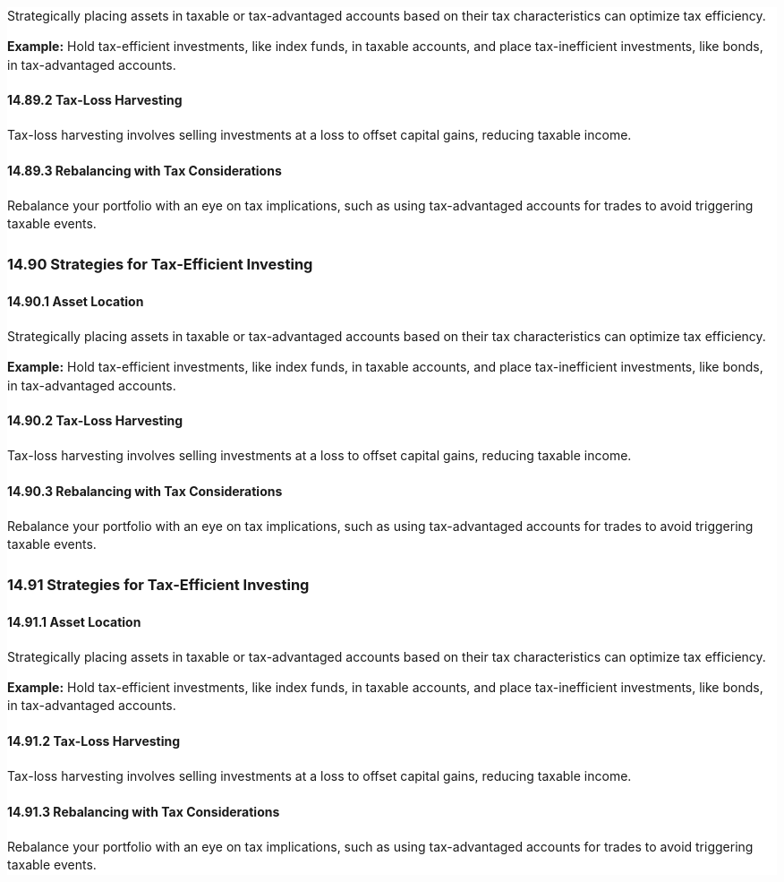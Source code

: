 Strategically placing assets in taxable or tax-advantaged accounts based on their tax characteristics can optimize tax efficiency.

**Example:** Hold tax-efficient investments, like index funds, in taxable accounts, and place tax-inefficient investments, like bonds, in tax-advantaged accounts.

#### 14.89.2 Tax-Loss Harvesting

Tax-loss harvesting involves selling investments at a loss to offset capital gains, reducing taxable income.

#### 14.89.3 Rebalancing with Tax Considerations

Rebalance your portfolio with an eye on tax implications, such as using tax-advantaged accounts for trades to avoid triggering taxable events.

### 14.90 Strategies for Tax-Efficient Investing

#### 14.90.1 Asset Location

Strategically placing assets in taxable or tax-advantaged accounts based on their tax characteristics can optimize tax efficiency.

**Example:** Hold tax-efficient investments, like index funds, in taxable accounts, and place tax-inefficient investments, like bonds, in tax-advantaged accounts.

#### 14.90.2 Tax-Loss Harvesting

Tax-loss harvesting involves selling investments at a loss to offset capital gains, reducing taxable income.

#### 14.90.3 Rebalancing with Tax Considerations

Rebalance your portfolio with an eye on tax implications, such as using tax-advantaged accounts for trades to avoid triggering taxable events.

### 14.91 Strategies for Tax-Efficient Investing

#### 14.91.1 Asset Location

Strategically placing assets in taxable or tax-advantaged accounts based on their tax characteristics can optimize tax efficiency.

**Example:** Hold tax-efficient investments, like index funds, in taxable accounts, and place tax-inefficient investments, like bonds, in tax-advantaged accounts.

#### 14.91.2 Tax-Loss Harvesting

Tax-loss harvesting involves selling investments at a loss to offset capital gains, reducing taxable income.

#### 14.91.3 Rebalancing with Tax Considerations

Rebalance your portfolio with an eye on tax implications, such as using tax-advantaged accounts for trades to avoid triggering taxable events.
